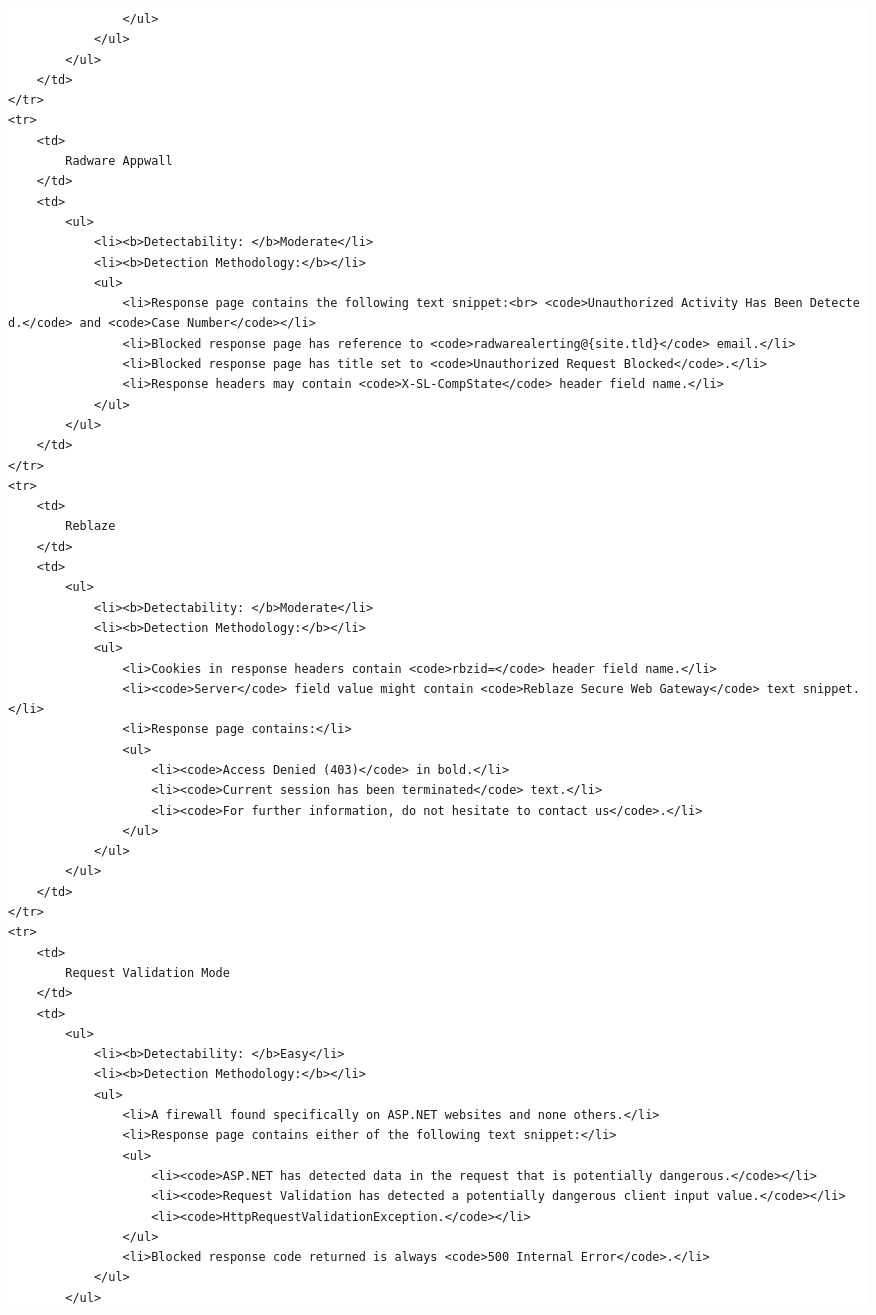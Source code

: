                     </ul>
                </ul>
            </ul>
        </td>
    </tr>
    <tr>
        <td>
            Radware Appwall
        </td>
        <td>
            <ul>
                <li><b>Detectability: </b>Moderate</li>
                <li><b>Detection Methodology:</b></li>
                <ul>
                    <li>Response page contains the following text snippet:<br> <code>Unauthorized Activity Has Been Detected.</code> and <code>Case Number</code></li>
                    <li>Blocked response page has reference to <code>radwarealerting@{site.tld}</code> email.</li>
                    <li>Blocked response page has title set to <code>Unauthorized Request Blocked</code>.</li>
                    <li>Response headers may contain <code>X-SL-CompState</code> header field name.</li>
                </ul>
            </ul>
        </td>
    </tr>
    <tr>
        <td>
            Reblaze
        </td>
        <td>
            <ul>
                <li><b>Detectability: </b>Moderate</li>
                <li><b>Detection Methodology:</b></li>
                <ul>
                    <li>Cookies in response headers contain <code>rbzid=</code> header field name.</li>
                    <li><code>Server</code> field value might contain <code>Reblaze Secure Web Gateway</code> text snippet.</li>
                    <li>Response page contains:</li>
                    <ul>
                        <li><code>Access Denied (403)</code> in bold.</li>
                        <li><code>Current session has been terminated</code> text.</li>
                        <li><code>For further information, do not hesitate to contact us</code>.</li>
                    </ul>
                </ul>
            </ul>
        </td>
    </tr>
    <tr>
        <td>
            Request Validation Mode
        </td>
        <td>
            <ul>
                <li><b>Detectability: </b>Easy</li>
                <li><b>Detection Methodology:</b></li>
                <ul>
                    <li>A firewall found specifically on ASP.NET websites and none others.</li>
                    <li>Response page contains either of the following text snippet:</li>
                    <ul>
                        <li><code>ASP.NET has detected data in the request that is potentially dangerous.</code></li>
                        <li><code>Request Validation has detected a potentially dangerous client input value.</code></li>
                        <li><code>HttpRequestValidationException.</code></li>
                    </ul>
                    <li>Blocked response code returned is always <code>500 Internal Error</code>.</li>
                </ul>
            </ul>